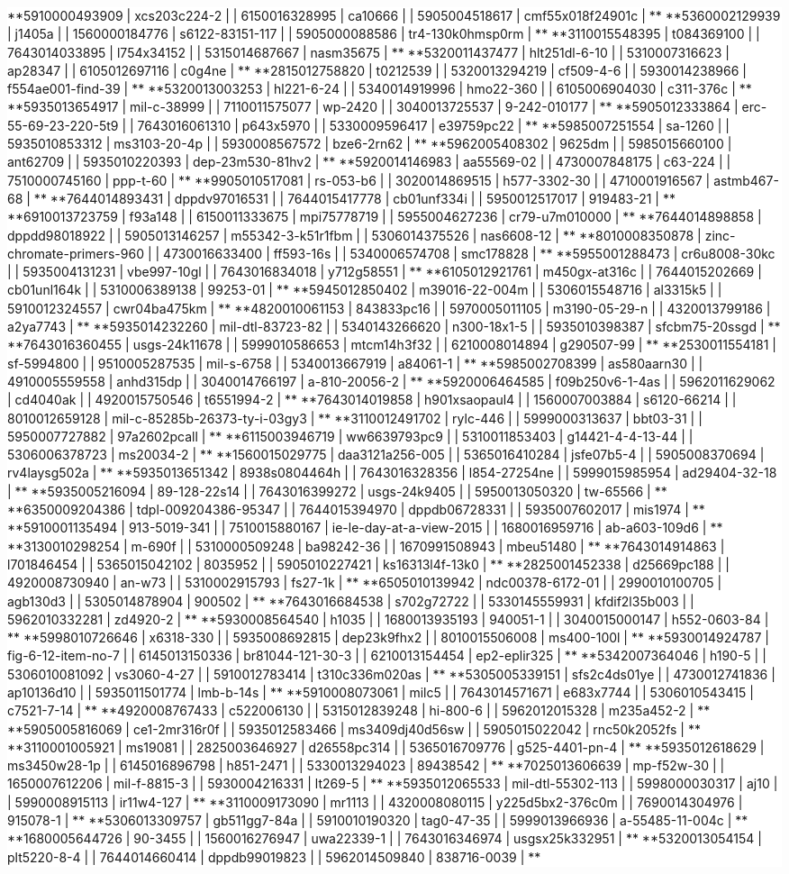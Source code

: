 **5910000493909 | xcs203c224-2 |  | 6150016328995 | ca10666 |  | 5905004518617 | cmf55x018f24901c | **    **5360002129939 | j1405a |  | 1560000184776 | s6122-83151-117 |  | 5905000088586 | tr4-130k0hmsp0rm | **    **3110015548395 | t084369100 |  | 7643014033895 | l754x34152 |  | 5315014687667 | nasm35675 | **    **5320011437477 | hlt251dl-6-10 |  | 5310007316623 | ap28347 |  | 6105012697116 | c0g4ne | **    **2815012758820 | t0212539 |  | 5320013294219 | cf509-4-6 |  | 5930014238966 | f554ae001-find-39 | **    **5320013003253 | hl221-6-24 |  | 5340014919996 | hmo22-360 |  | 6105006904030 | c311-376c | **
**5935013654917 | mil-c-38999 |  | 7110011575077 | wp-2420 |  | 3040013725537 | 9-242-010177 | **    **5905012333864 | erc-55-69-23-220-5t9 |  | 7643016061310 | p643x5970 |  | 5330009596417 | e39759pc22 | **    **5985007251554 | sa-1260 |  | 5935010853312 | ms3103-20-4p |  | 5930008567572 | bze6-2rn62 | **    **5962005408302 | 9625dm |  | 5985015660100 | ant62709 |  | 5935010220393 | dep-23m530-81hv2 | **    **5920014146983 | aa55569-02 |  | 4730007848175 | c63-224 |  | 7510000745160 | ppp-t-60 | **    **9905010517081 | rs-053-b6 |  | 3020014869515 | h577-3302-30 |  | 4710001916567 | astmb467-68 | **
**7644014893431 | dppdv97016531 |  | 7644015417778 | cb01unf334i |  | 5950012517017 | 919483-21 | **    **6910013723759 | f93a148 |  | 6150011333675 | mpi75778719 |  | 5955004627236 | cr79-u7m010000 | **    **7644014898858 | dppdd98018922 |  | 5905013146257 | m55342-3-k51r1fbm |  | 5306014375526 | nas6608-12 | **    **8010008350878 | zinc-chromate-primers-960 |  | 4730016633400 | ff593-16s |  | 5340006574708 | smc178828 | **    **5955001288473 | cr6u8008-30kc |  | 5935004131231 | vbe997-10gl |  | 7643016834018 | y712g58551 | **    **6105012921761 | m450gx-at316c |  | 7644015202669 | cb01unl164k |  | 5310006389138 | 99253-01 | **
**5945012850402 | m39016-22-004m |  | 5306015548716 | al3315k5 |  | 5910012324557 | cwr04ba475km | **    **4820010061153 | 843833pc16 |  | 5970005011105 | m3190-05-29-n |  | 4320013799186 | a2ya7743 | **    **5935014232260 | mil-dtl-83723-82 |  | 5340143266620 | n300-18x1-5 |  | 5935010398387 | sfcbm75-20ssgd | **    **7643016360455 | usgs-24k11678 |  | 5999010586653 | mtcm14h3f32 |  | 6210008014894 | g290507-99 | **    **2530011554181 | sf-5994800 |  | 9510005287535 | mil-s-6758 |  | 5340013667919 | a84061-1 | **    **5985002708399 | as580aarn30 |  | 4910005559558 | anhd315dp |  | 3040014766197 | a-810-20056-2 | **
**5920006464585 | f09b250v6-1-4as |  | 5962011629062 | cd4040ak |  | 4920015750546 | t6551994-2 | **    **7643014019858 | h901xsaopaul4 |  | 1560007003884 | s6120-66214 |  | 8010012659128 | mil-c-85285b-26373-ty-i-03gy3 | **    **3110012491702 | rylc-446 |  | 5999000313637 | bbt03-31 |  | 5950007727882 | 97a2602pcall | **    **6115003946719 | ww6639793pc9 |  | 5310011853403 | g14421-4-4-13-44 |  | 5306006378723 | ms20034-2 | **    **1560015029775 | daa3121a256-005 |  | 5365016410284 | jsfe07b5-4 |  | 5905008370694 | rv4laysg502a | **    **5935013651342 | 8938s0804464h |  | 7643016328356 | l854-27254ne |  | 5999015985954 | ad29404-32-18 | **
**5935005216094 | 89-128-22s14 |  | 7643016399272 | usgs-24k9405 |  | 5950013050320 | tw-65566 | **    **6350009204386 | tdpl-009204386-95347 |  | 7644015394970 | dppdb06728331 |  | 5935007602017 | mis1974 | **    **5910001135494 | 913-5019-341 |  | 7510015880167 | ie-le-day-at-a-view-2015 |  | 1680016959716 | ab-a603-109d6 | **    **3130010298254 | m-690f |  | 5310000509248 | ba98242-36 |  | 1670991508943 | mbeu51480 | **    **7643014914863 | l701846454 |  | 5365015042102 | 8035952 |  | 5905010227421 | ks16313l4f-13k0 | **    **2825001452338 | d25669pc188 |  | 4920008730940 | an-w73 |  | 5310002915793 | fs27-1k | **
**6505010139942 | ndc00378-6172-01 |  | 2990010100705 | agb130d3 |  | 5305014878904 | 900502 | **    **7643016684538 | s702g72722 |  | 5330145559931 | kfdif2l35b003 |  | 5962010332281 | zd4920-2 | **    **5930008564540 | h1035 |  | 1680013935193 | 940051-1 |  | 3040015000147 | h552-0603-84 | **    **5998010726646 | x6318-330 |  | 5935008692815 | dep23k9fhx2 |  | 8010015506008 | ms400-100l | **    **5930014924787 | fig-6-12-item-no-7 |  | 6145013150336 | br81044-121-30-3 |  | 6210013154454 | ep2-eplir325 | **    **5342007364046 | h190-5 |  | 5306010081092 | vs3060-4-27 |  | 5910012783414 | t310c336m020as | **
**5305005339151 | sfs2c4ds01ye |  | 4730012741836 | ap10136d10 |  | 5935011501774 | lmb-b-14s | **    **5910008073061 | milc5 |  | 7643014571671 | e683x7744 |  | 5306010543415 | c7521-7-14 | **    **4920008767433 | c522006130 |  | 5315012839248 | hi-800-6 |  | 5962012015328 | m235a452-2 | **    **5905005816069 | ce1-2mr316r0f |  | 5935012583466 | ms3409dj40d56sw |  | 5905015022042 | rnc50k2052fs | **    **3110001005921 | ms19081 |  | 2825003646927 | d26558pc314 |  | 5365016709776 | g525-4401-pn-4 | **    **5935012618629 | ms3450w28-1p |  | 6145016896798 | h851-2471 |  | 5330013294023 | 89438542 | **
**7025013606639 | mp-f52w-30 |  | 1650007612206 | mil-f-8815-3 |  | 5930004216331 | lt269-5 | **    **5935012065533 | mil-dtl-55302-113 |  | 5998000030317 | aj10 |  | 5990008915113 | ir11w4-127 | **    **3110009173090 | mr1113 |  | 4320008080115 | y225d5bx2-376c0m |  | 7690014304976 | 915078-1 | **    **5306013309757 | gb511gg7-84a |  | 5910010190320 | tag0-47-35 |  | 5999013966936 | a-55485-11-004c | **    **1680005644726 | 90-3455 |  | 1560016276947 | uwa22339-1 |  | 7643016346974 | usgsx25k332951 | **    **5320013054154 | plt5220-8-4 |  | 7644014660414 | dppdb99019823 |  | 5962014509840 | 838716-0039 | **